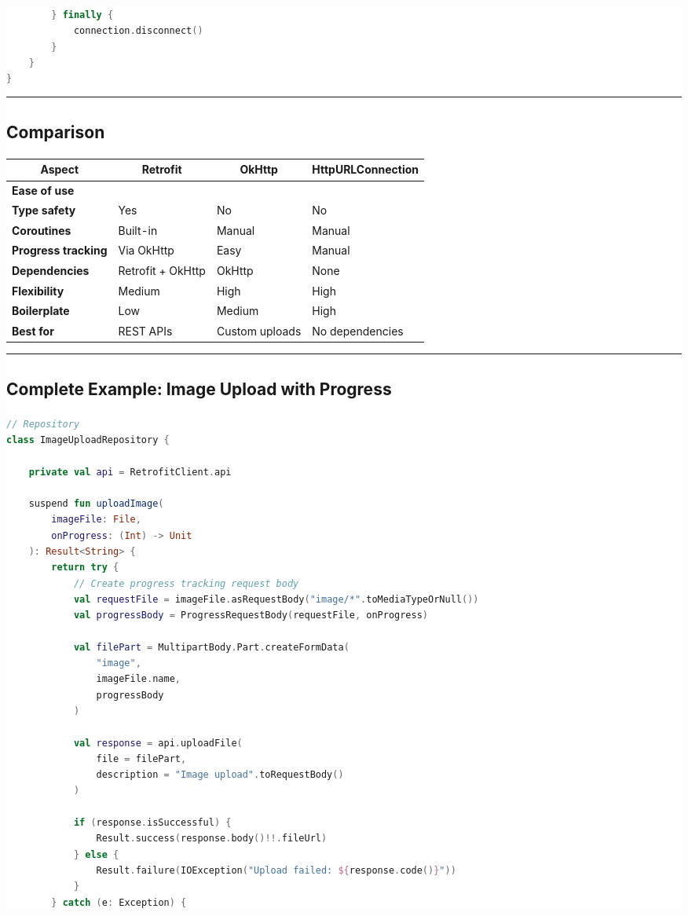 ```kotlin
        } finally {
            connection.disconnect()
        }
    }
}
```

---

## Comparison

| Aspect | Retrofit | OkHttp | HttpURLConnection |
|--------|----------|--------|-------------------|
| **Ease of use** |  |  |  |
| **Type safety** | Yes | No | No |
| **Coroutines** | Built-in | Manual | Manual |
| **Progress tracking** | Via OkHttp |  Easy |  Manual |
| **Dependencies** | Retrofit + OkHttp | OkHttp | None |
| **Flexibility** | Medium | High | High |
| **Boilerplate** | Low | Medium | High |
| **Best for** | REST APIs | Custom uploads | No dependencies |

---

## Complete Example: Image Upload with Progress

```kotlin
// Repository
class ImageUploadRepository {

    private val api = RetrofitClient.api

    suspend fun uploadImage(
        imageFile: File,
        onProgress: (Int) -> Unit
    ): Result<String> {
        return try {
            // Create progress tracking request body
            val requestFile = imageFile.asRequestBody("image/*".toMediaTypeOrNull())
            val progressBody = ProgressRequestBody(requestFile, onProgress)

            val filePart = MultipartBody.Part.createFormData(
                "image",
                imageFile.name,
                progressBody
            )

            val response = api.uploadFile(
                file = filePart,
                description = "Image upload".toRequestBody()
            )

            if (response.isSuccessful) {
                Result.success(response.body()!!.fileUrl)
            } else {
                Result.failure(IOException("Upload failed: ${response.code()}"))
            }
        } catch (e: Exception) {
```